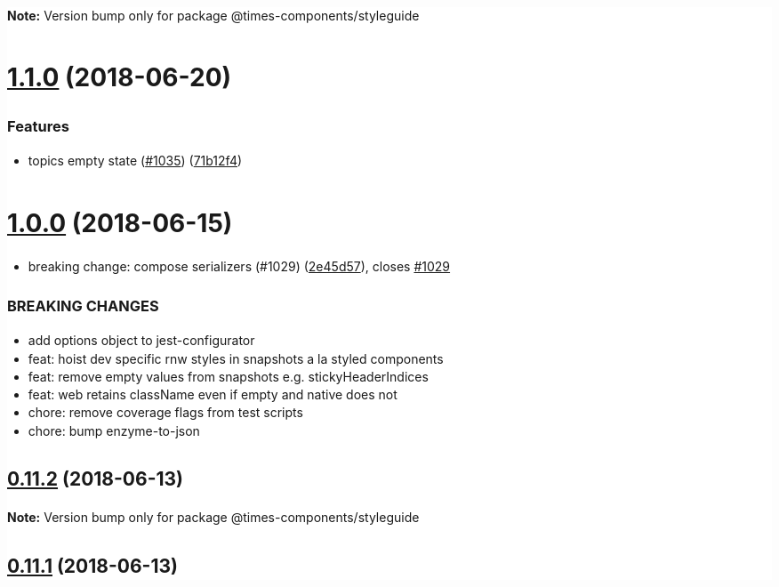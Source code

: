 


**Note:** Version bump only for package @times-components/styleguide

<a name="1.1.0"></a>
# [1.1.0](https://github.com/newsuk/times-components/compare/@times-components/styleguide@1.0.0...@times-components/styleguide@1.1.0) (2018-06-20)


### Features

* topics empty state ([#1035](https://github.com/newsuk/times-components/issues/1035)) ([71b12f4](https://github.com/newsuk/times-components/commit/71b12f4))




<a name="1.0.0"></a>
# [1.0.0](https://github.com/newsuk/times-components/compare/@times-components/styleguide@0.11.2...@times-components/styleguide@1.0.0) (2018-06-15)


* breaking change: compose serializers (#1029) ([2e45d57](https://github.com/newsuk/times-components/commit/2e45d57)), closes [#1029](https://github.com/newsuk/times-components/issues/1029)


### BREAKING CHANGES

* add options object to jest-configurator
* feat: hoist dev specific rnw styles in snapshots a la styled components
* feat: remove empty values from snapshots e.g. stickyHeaderIndices
* feat: web retains className even if empty and native does not
* chore: remove coverage flags from test scripts
* chore: bump enzyme-to-json




<a name="0.11.2"></a>
## [0.11.2](https://github.com/newsuk/times-components/compare/@times-components/styleguide@0.11.1...@times-components/styleguide@0.11.2) (2018-06-13)




**Note:** Version bump only for package @times-components/styleguide

<a name="0.11.1"></a>
## [0.11.1](https://github.com/newsuk/times-components/compare/@times-components/styleguide@0.11.0...@times-components/styleguide@0.11.1) (2018-06-13)
